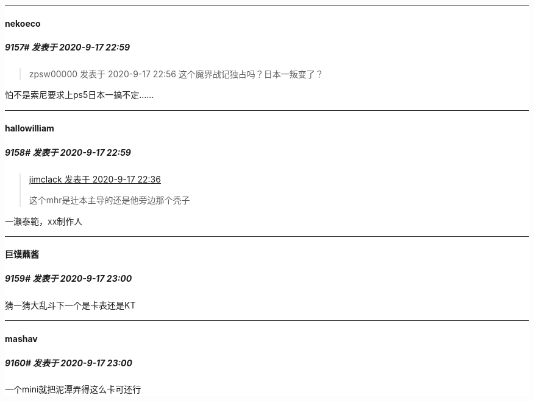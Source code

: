 



*****

####  nekoeco  
##### 9157#       发表于 2020-9-17 22:59



<blockquote>zpsw00000 发表于 2020-9-17 22:56
这个魔界战记独占吗？日本一叛变了？</blockquote>
怕不是索尼要求上ps5日本一搞不定……







*****

####  hallowilliam  
##### 9158#       发表于 2020-9-17 22:59



<blockquote><a href="httphttps://bbs.saraba1st.com/2b/forum.php?mod=redirect&amp;goto=findpost&amp;pid=48770773&amp;ptid=1905029" target="_blank">jimclack 发表于 2020-9-17 22:36</a>

这个mhr是辻本主导的还是他旁边那个秃子</blockquote>
一瀨泰範，xx制作人







*****

####  巨馍蘸酱  
##### 9159#       发表于 2020-9-17 23:00




猜一猜大乱斗下一个是卡表还是KT







*****

####  mashav  
##### 9160#       发表于 2020-9-17 23:00




一个mini就把泥潭弄得这么卡可还行



